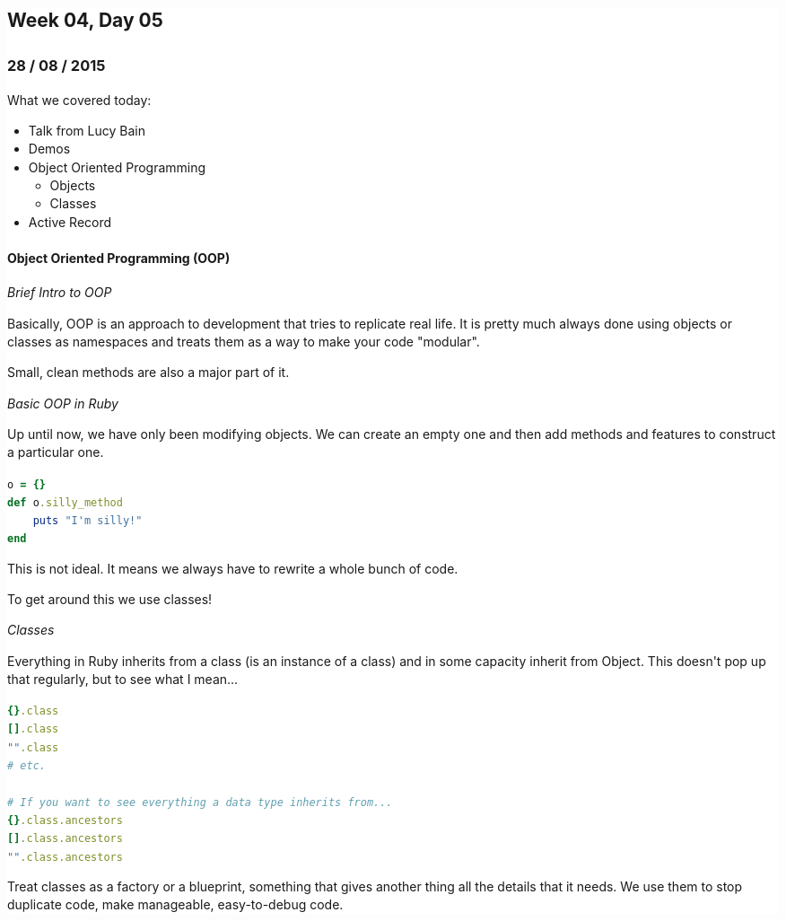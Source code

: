 ## Week 04, Day 05
### 28 / 08 / 2015

What we covered today:
- Talk from Lucy Bain
- Demos
- Object Oriented Programming
    + Objects
    + Classes
- Active Record

#### Object Oriented Programming (OOP)

_Brief Intro to OOP_

Basically, OOP is an approach to development that tries to replicate real life.  It is pretty much always done using objects or classes as namespaces and treats them as a way to make your code "modular".

Small, clean methods are also a major part of it.

_Basic OOP in Ruby_

Up until now, we have only been modifying objects.  We can create an empty one and then add methods and features to construct a particular one.

```ruby
o = {}
def o.silly_method
    puts "I'm silly!"
end
```

This is not ideal.  It means we always have to rewrite a whole bunch of code.

To get around this we use classes!

_Classes_

Everything in Ruby inherits from a class (is an instance of a class) and in some capacity inherit from Object.  This doesn't pop up that regularly, but to see what I mean...

```ruby
{}.class
[].class
"".class
# etc.

# If you want to see everything a data type inherits from...
{}.class.ancestors
[].class.ancestors
"".class.ancestors
```

Treat classes as a factory or a blueprint, something that gives another thing all the details that it needs.  We use them to stop duplicate code, make manageable, easy-to-debug code.
